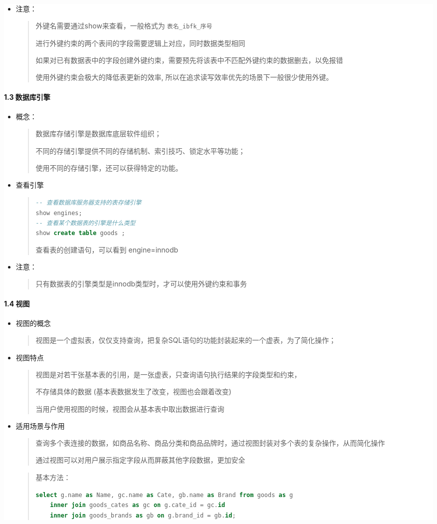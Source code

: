   * 注意：

    > 外键名需要通过show来查看，一般格式为 `表名_ibfk_序号`
    >
    > 进行外键约束的两个表间的字段需要逻辑上对应，同时数据类型相同
    >
    > 如果对已有数据表中的字段创建外键约束，需要预先将该表中不匹配外键约束的数据删去，以免报错
    >
    > 使用外键约束会极大的降低表更新的效率,	所以在追求读写效率优先的场景下⼀般很少使用外键。

#### 1.3 数据库引擎

* 概念：

  > 数据库存储引擎是数据库底层软件组织；
  >
  > 不同的存储引擎提供不同的存储机制、索引技巧、锁定水平等功能；
  >
  > 使用不同的存储引擎，还可以获得特定的功能。

* 查看引擎

  > ```sql
  > -- 查看数据库服务器支持的表存储引擎
  > show engines;
  > -- 查看某个数据表的引擎是什么类型
  > show create table goods ;
  > ```
  >
  > 查看表的创建语句，可以看到 engine=innodb

* 注意：

  > 只有数据表的引擎类型是innodb类型时，才可以使用外键约束和事务

#### 1.4 视图

* 视图的概念

  > 视图是一个虚拟表，仅仅支持查询，把复杂SQL语句的功能封装起来的一个虚表，为了简化操作；

* 视图特点

  > 视图是对若干张基本表的引用，是⼀张虚表，只查询语句执行结果的字段类型和约束，
  >
  > 不存储具体的数据  (基本表数据发生了改变，视图也会跟着改变)
  >
  > 当用户使用视图的时候，视图会从基本表中取出数据进行查询 

* 适用场景与作用

  > 查询多个表连接的数据，如商品名称、商品分类和商品品牌时，通过视图封装对多个表的复杂操作，从而简化操作
  >
  > 通过视图可以对用户展示指定字段从而屏蔽其他字段数据，更加安全

  > 基本方法：
  >
  > ```sql
  > select g.name as Name, gc.name as Cate, gb.name as Brand from goods as g 
  >     inner join goods_cates as gc on g.cate_id = gc.id
  >     inner join goods_brands as gb on g.brand_id = gb.id;
  > ```
